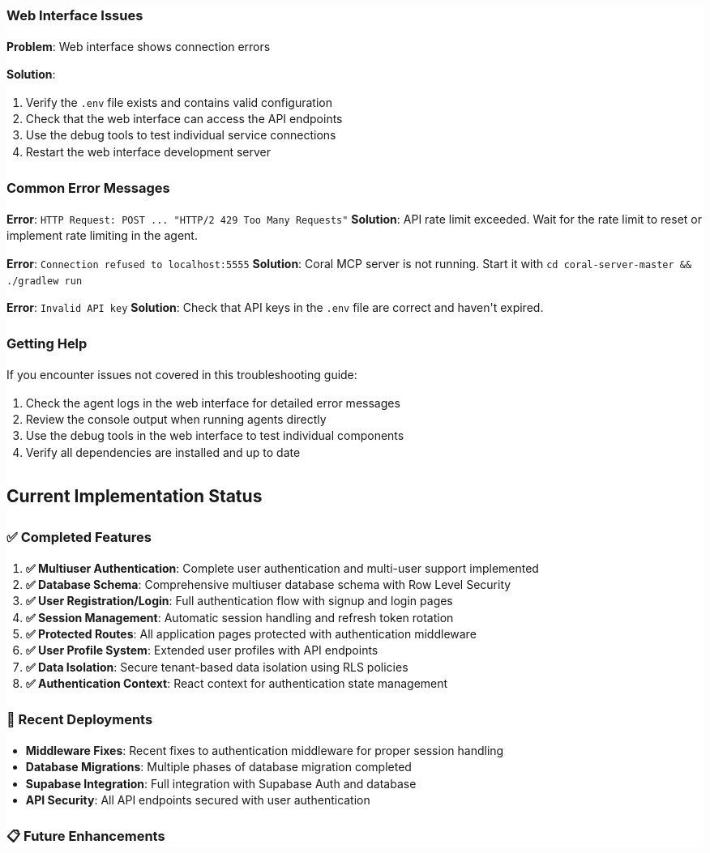 ### Web Interface Issues

**Problem**: Web interface shows connection errors

**Solution**:
1. Verify the `.env` file exists and contains valid configuration
2. Check that the web interface can access the API endpoints
3. Use the debug tools to test individual service connections
4. Restart the web interface development server

### Common Error Messages

**Error**: `HTTP Request: POST ... "HTTP/2 429 Too Many Requests"`
**Solution**: API rate limit exceeded. Wait for the rate limit to reset or implement rate limiting in the agent.

**Error**: `Connection refused to localhost:5555`
**Solution**: Coral MCP server is not running. Start it with `cd coral-server-master && ./gradlew run`

**Error**: `Invalid API key`
**Solution**: Check that API keys in the `.env` file are correct and haven't expired.

### Getting Help

If you encounter issues not covered in this troubleshooting guide:

1. Check the agent logs in the web interface for detailed error messages
2. Review the console output when running agents directly
3. Use the debug tools in the web interface to test individual components
4. Verify all dependencies are installed and up to date

## Current Implementation Status

### ✅ Completed Features

1. **✅ Multiuser Authentication**: Complete user authentication and multi-user support implemented
2. **✅ Database Schema**: Comprehensive multiuser database schema with Row Level Security
3. **✅ User Registration/Login**: Full authentication flow with signup and login pages
4. **✅ Session Management**: Automatic session handling and refresh token rotation
5. **✅ Protected Routes**: All application pages protected with authentication middleware
6. **✅ User Profile System**: Extended user profiles with API endpoints
7. **✅ Data Isolation**: Secure tenant-based data isolation using RLS policies
8. **✅ Authentication Context**: React context for authentication state management

### 🚧 Recent Deployments

- **Middleware Fixes**: Recent fixes to authentication middleware for proper session handling
- **Database Migrations**: Multiple phases of database migration completed
- **Supabase Integration**: Full integration with Supabase Auth and database
- **API Security**: All API endpoints secured with user authentication

### 📋 Future Enhancements
